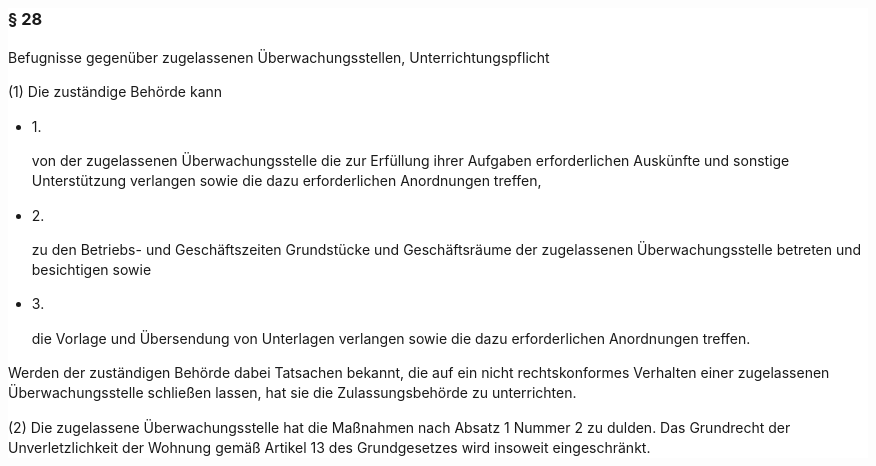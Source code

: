 </div>

</div>

</div>

</div>

<span id="BJNR316200021BJNE002900000.html"></span>

### § 28  
Befugnisse gegenüber zugelassenen Überwachungsstellen, Unterrichtungspflicht

<div>

<div class="jnhtml">

<div>

<div class="jurAbsatz">

(1) Die zuständige Behörde kann

  - 1\.
    
    <div>
    
    von der zugelassenen Überwachungsstelle die zur Erfüllung ihrer
    Aufgaben erforderlichen Auskünfte und sonstige Unterstützung
    verlangen sowie die dazu erforderlichen Anordnungen treffen,
    
    </div>

  - 2\.
    
    <div>
    
    zu den Betriebs- und Geschäftszeiten Grundstücke und Geschäftsräume
    der zugelassenen Überwachungsstelle betreten und besichtigen sowie
    
    </div>

  - 3\.
    
    <div>
    
    die Vorlage und Übersendung von Unterlagen verlangen sowie die dazu
    erforderlichen Anordnungen treffen.
    
    </div>

Werden der zuständigen Behörde dabei Tatsachen bekannt, die auf ein
nicht rechtskonformes Verhalten einer zugelassenen Überwachungsstelle
schließen lassen, hat sie die Zulassungsbehörde zu unterrichten.

</div>

<div class="jurAbsatz">

(2) Die zugelassene Überwachungsstelle hat die Maßnahmen nach Absatz 1
Nummer 2 zu dulden. Das Grundrecht der Unverletzlichkeit der Wohnung
gemäß Artikel 13 des Grundgesetzes wird insoweit eingeschränkt.
